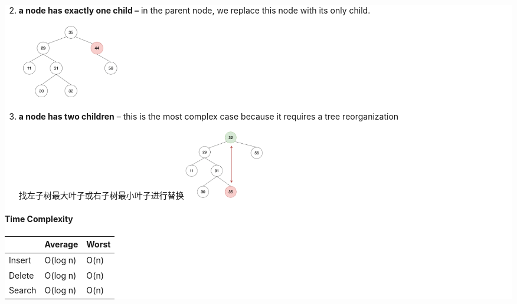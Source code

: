 2. **a node has exactly one child –** in the parent node, we replace this node with its only child.

   <img src="images/image-20210705114015651.png" alt="image-20210705114015651" style="zoom:33%;" />

3. **a node has two children** – this is the most complex case because it requires a tree reorganization

   找左子树最大叶子或右子树最小叶子进行替换<img src="images/image-20210705114138044.png" alt="image-20210705114138044" style="zoom:33%;" />

#### Time Complexity

|        | Average  | Worst |
| ------ | -------- | ----- |
| Insert | O(log n) | O(n)  |
| Delete | O(log n) | O(n)  |
| Search | O(log n) | O(n)  |
